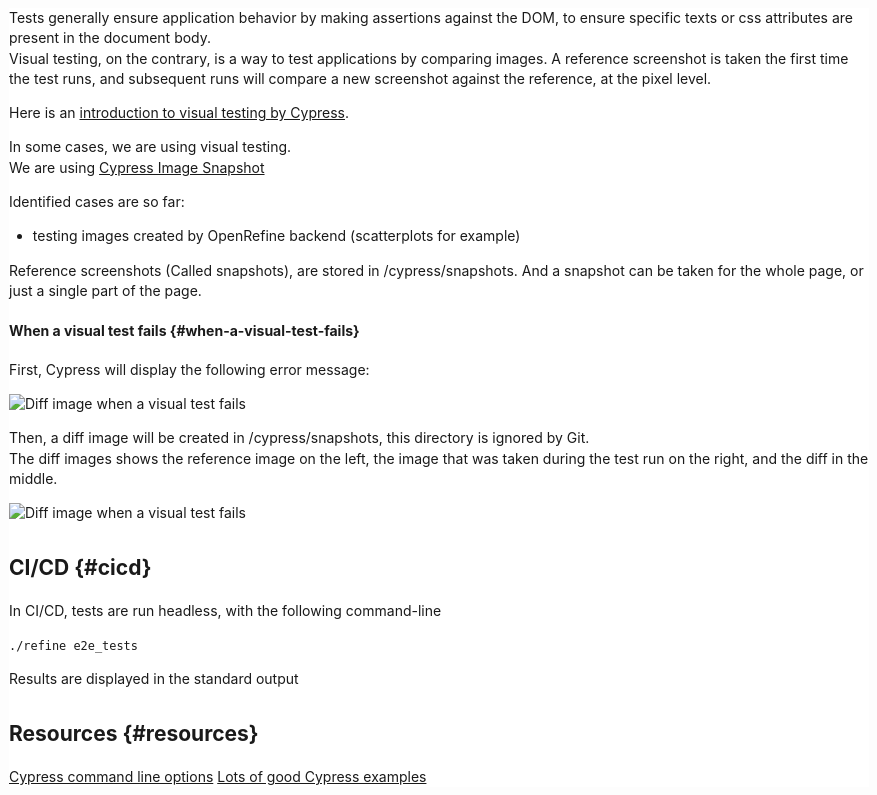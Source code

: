 Tests generally ensure application behavior by making assertions against the DOM, to ensure specific texts or css attributes are present in the document body.  
Visual testing, on the contrary, is a way to test applications by comparing images.
A reference screenshot is taken the first time the test runs, and subsequent runs will compare a new screenshot against the reference, at the pixel level.

Here is an [introduction to visual testing by Cypress](https://docs.cypress.io/plugins/directory#visual-testing).

In some cases, we are using visual testing.  
We are using [Cypress Image Snapshot](https://github.com/jaredpalmer/cypress-image-snapshot)

Identified cases are so far:

- testing images created by OpenRefine backend (scatterplots for example)

Reference screenshots (Called snapshots), are stored in /cypress/snapshots.
And a snapshot can be taken for the whole page, or just a single part of the page.

#### When a visual test fails {#when-a-visual-test-fails}

First, Cypress will display the following error message:

![Diff image when a visual test fails](/img/visual-test-cypress-failure.png)

Then, a diff image will be created in /cypress/snapshots, this directory is ignored by Git.  
The diff images shows the reference image on the left, the image that was taken during the test run on the right, and the diff in the middle.

![Diff image when a visual test fails](/img/failed-visual-test.png)

## CI/CD {#cicd}

In CI/CD, tests are run headless, with the following command-line

```shell
./refine e2e_tests
```

Results are displayed in the standard output

## Resources {#resources}

[Cypress command line options](https://docs.cypress.io/guides/guides/command-line.html#Installation)
[Lots of good Cypress examples](https://example.cypress.io/)
